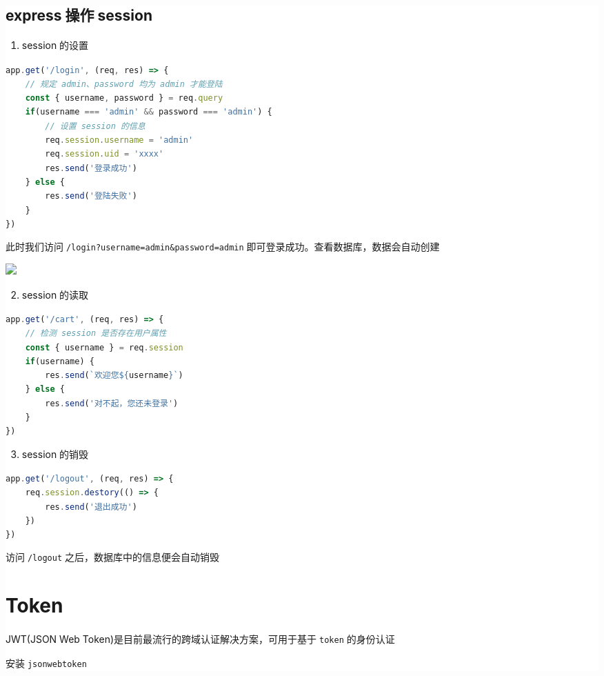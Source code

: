 ## express 操作 session

1.   session 的设置

```javascript
app.get('/login', (req, res) => {
    // 规定 admin、password 均为 admin 才能登陆
    const { username, password } = req.query
    if(username === 'admin' && password === 'admin') {
        // 设置 session 的信息
        req.session.username = 'admin'
        req.session.uid = 'xxxx'
        res.send('登录成功')
    } else {
        res.send('登陆失败')
    }
})
```

此时我们访问 `/login?username=admin&password=admin` 即可登录成功。查看数据库，数据会自动创建

![](https://plumbiu.github.io/blogImg/Snipaste_2023-03-26_15-02-47.png)

2.   session 的读取

```javascript
app.get('/cart', (req, res) => {
    // 检测 session 是否存在用户属性
    const { username } = req.session
    if(username) {
        res.send(`欢迎您${username}`)
    } else {
        res.send('对不起，您还未登录')
    }
})
```

3.   session 的销毁

```javascript
app.get('/logout', (req, res) => {
    req.session.destory(() => {
        res.send('退出成功')
    })
})
```

访问 `/logout` 之后，数据库中的信息便会自动销毁

# Token

JWT(JSON Web Token)是目前最流行的跨域认证解决方案，可用于基于 `token` 的身份认证

安装 `jsonwebtoken`
